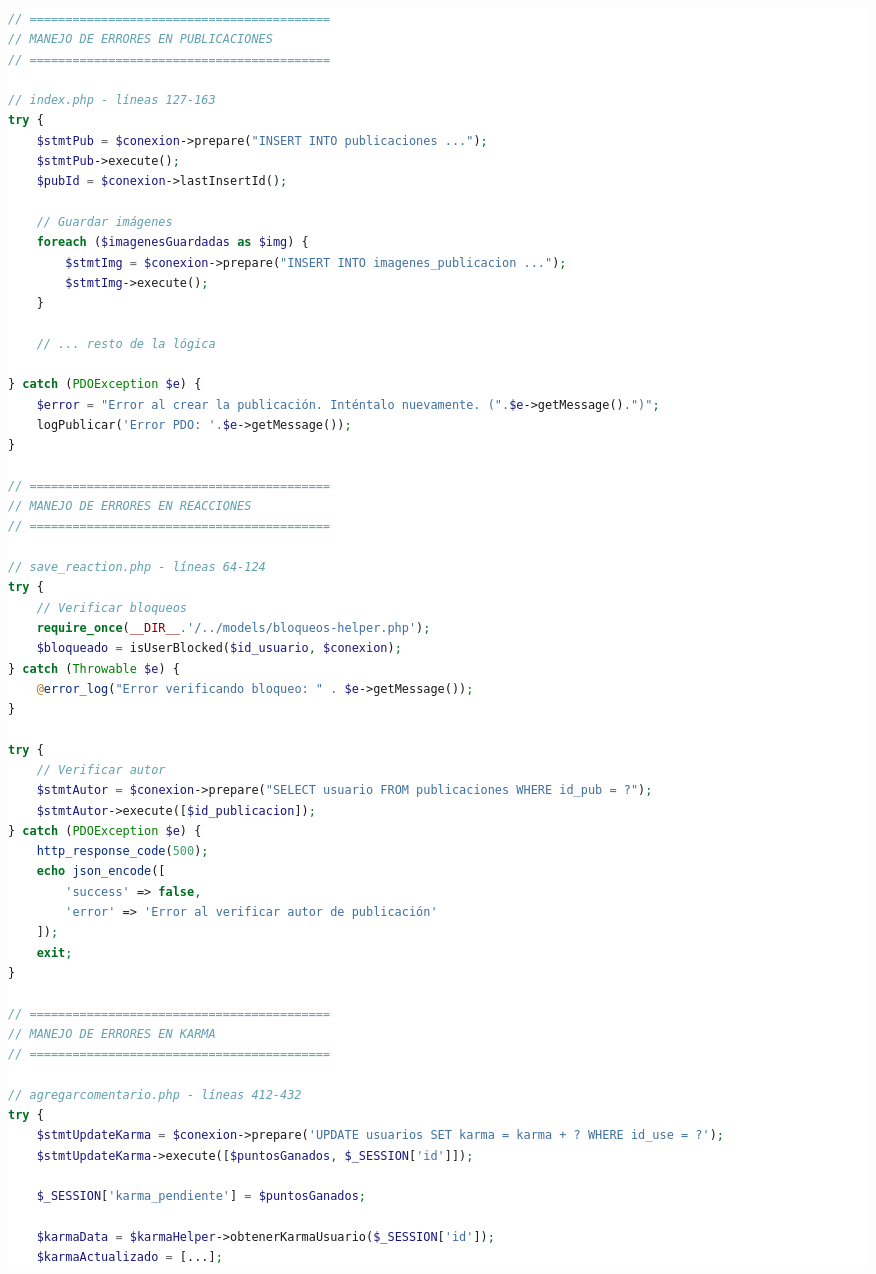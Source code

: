 ```php
// ==========================================
// MANEJO DE ERRORES EN PUBLICACIONES
// ==========================================

// index.php - líneas 127-163
try {
    $stmtPub = $conexion->prepare("INSERT INTO publicaciones ...");
    $stmtPub->execute();
    $pubId = $conexion->lastInsertId();
    
    // Guardar imágenes
    foreach ($imagenesGuardadas as $img) {
        $stmtImg = $conexion->prepare("INSERT INTO imagenes_publicacion ...");
        $stmtImg->execute();
    }
    
    // ... resto de la lógica
    
} catch (PDOException $e) {
    $error = "Error al crear la publicación. Inténtalo nuevamente. (".$e->getMessage().")";
    logPublicar('Error PDO: '.$e->getMessage());
}

// ==========================================
// MANEJO DE ERRORES EN REACCIONES
// ==========================================

// save_reaction.php - líneas 64-124
try {
    // Verificar bloqueos
    require_once(__DIR__.'/../models/bloqueos-helper.php');
    $bloqueado = isUserBlocked($id_usuario, $conexion);
} catch (Throwable $e) {
    @error_log("Error verificando bloqueo: " . $e->getMessage());
}

try {
    // Verificar autor
    $stmtAutor = $conexion->prepare("SELECT usuario FROM publicaciones WHERE id_pub = ?");
    $stmtAutor->execute([$id_publicacion]);
} catch (PDOException $e) {
    http_response_code(500);
    echo json_encode([
        'success' => false,
        'error' => 'Error al verificar autor de publicación'
    ]);
    exit;
}

// ==========================================
// MANEJO DE ERRORES EN KARMA
// ==========================================

// agregarcomentario.php - líneas 412-432
try {
    $stmtUpdateKarma = $conexion->prepare('UPDATE usuarios SET karma = karma + ? WHERE id_use = ?');
    $stmtUpdateKarma->execute([$puntosGanados, $_SESSION['id']]);
    
    $_SESSION['karma_pendiente'] = $puntosGanados;
    
    $karmaData = $karmaHelper->obtenerKarmaUsuario($_SESSION['id']);
    $karmaActualizado = [...];
```